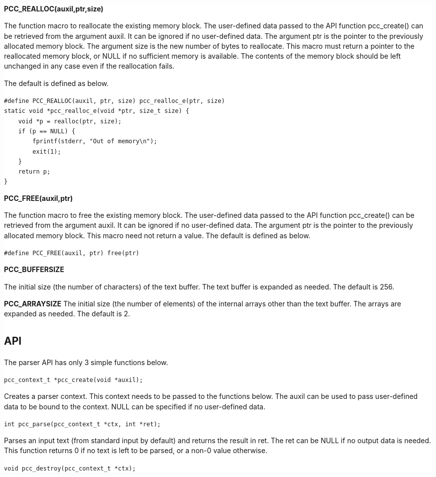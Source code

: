 **PCC_REALLOC(auxil,ptr,size)**

The function macro to reallocate the existing memory block. The user-defined data passed to the API function pcc_create() can be retrieved from the argument auxil. It can be ignored if no user-defined data. The argument ptr is the pointer to the previously allocated memory block. The argument size is the new number of bytes to reallocate. This macro must return a pointer to the reallocated memory block, or NULL if no sufficient memory is available. The contents of the memory block should be left unchanged in any case even if the reallocation fails.

The default is defined as below.

    #define PCC_REALLOC(auxil, ptr, size) pcc_realloc_e(ptr, size)
    static void *pcc_realloc_e(void *ptr, size_t size) {
        void *p = realloc(ptr, size);
        if (p == NULL) {
            fprintf(stderr, "Out of memory\n");
            exit(1);
        }
        return p;
    }

**PCC_FREE(auxil,ptr)**

The function macro to free the existing memory block. The user-defined data passed to the API function pcc_create() can be retrieved from the argument auxil. It can be ignored if no user-defined data. The argument ptr is the pointer to the previously allocated memory block. This macro need not return a value.
The default is defined as below.

    #define PCC_FREE(auxil, ptr) free(ptr)

**PCC_BUFFERSIZE**

The initial size (the number of characters) of the text buffer. The text buffer is expanded as needed. The default is 256.

**PCC_ARRAYSIZE**
The initial size (the number of elements) of the internal arrays other than the text buffer. The arrays are expanded as needed. The default is 2.

API
---

The parser API has only 3 simple functions below.

    pcc_context_t *pcc_create(void *auxil);

Creates a parser context. This context needs to be passed to the functions below. The auxil can be used to pass user-defined data to be bound to the context. NULL can be specified if no user-defined data.

    int pcc_parse(pcc_context_t *ctx, int *ret);

Parses an input text (from standard input by default) and returns the result in ret. The ret can be NULL if no output data is needed. This function returns 0 if no text is left to be parsed, or a non-0 value otherwise.

    void pcc_destroy(pcc_context_t *ctx);
